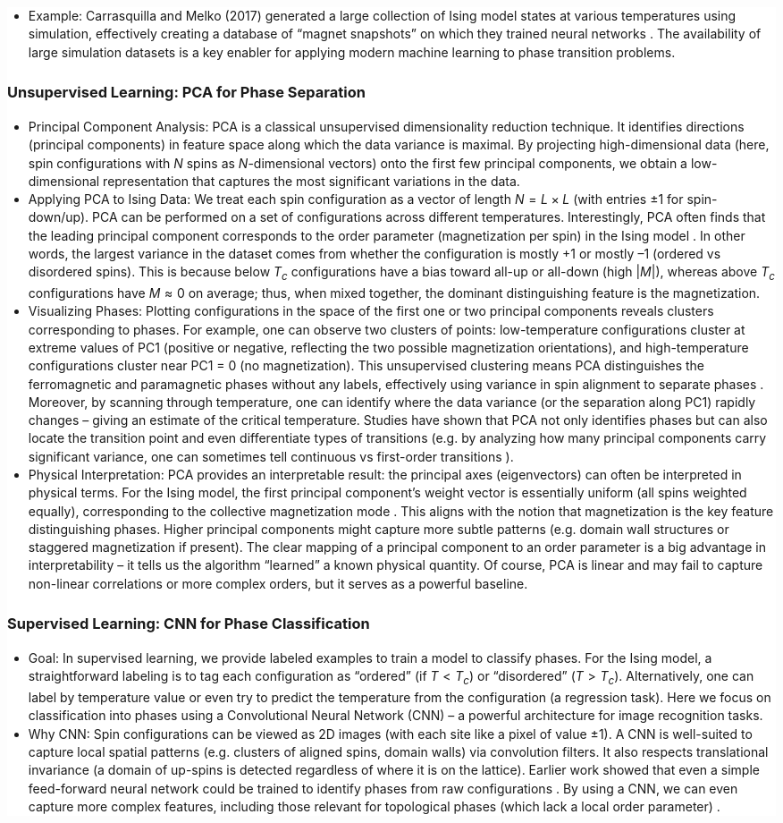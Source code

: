 - Example: Carrasquilla and Melko (2017) generated a large collection of Ising model states at various temperatures using simulation, effectively creating a database of “magnet snapshots” on which they trained neural networks . The availability of large simulation datasets is a key enabler for applying modern machine learning to phase transition problems.






### Unsupervised Learning: PCA for Phase Separation



- Principal Component Analysis: PCA is a classical unsupervised dimensionality reduction technique. It identifies directions (principal components) in feature space along which the data variance is maximal. By projecting high-dimensional data (here, spin configurations with $N$ spins as $N$-dimensional vectors) onto the first few principal components, we obtain a low-dimensional representation that captures the most significant variations in the data.
- Applying PCA to Ising Data: We treat each spin configuration as a vector of length $N=L\times L$ (with entries  ±1 for spin-down/up). PCA can be performed on a set of configurations across different temperatures. Interestingly, PCA often finds that the leading principal component corresponds to the order parameter (magnetization per spin) in the Ising model . In other words, the largest variance in the dataset comes from whether the configuration is mostly +1 or mostly –1 (ordered vs disordered spins). This is because below $T_c$ configurations have a bias toward all-up or all-down (high $|M|$), whereas above $T_c$ configurations have $M\approx 0$ on average; thus, when mixed together, the dominant distinguishing feature is the magnetization.
- Visualizing Phases: Plotting configurations in the space of the first one or two principal components reveals clusters corresponding to phases. For example, one can observe two clusters of points: low-temperature configurations cluster at extreme values of PC1 (positive or negative, reflecting the two possible magnetization orientations), and high-temperature configurations cluster near PC1 = 0 (no magnetization). This unsupervised clustering means PCA distinguishes the ferromagnetic and paramagnetic phases without any labels, effectively using variance in spin alignment to separate phases . Moreover, by scanning through temperature, one can identify where the data variance (or the separation along PC1) rapidly changes – giving an estimate of the critical temperature. Studies have shown that PCA not only identifies phases but can also locate the transition point and even differentiate types of transitions (e.g. by analyzing how many principal components carry significant variance, one can sometimes tell continuous vs first-order transitions ).
- Physical Interpretation: PCA provides an interpretable result: the principal axes (eigenvectors) can often be interpreted in physical terms. For the Ising model, the first principal component’s weight vector is essentially uniform (all spins weighted equally), corresponding to the collective magnetization mode . This aligns with the notion that magnetization is the key feature distinguishing phases. Higher principal components might capture more subtle patterns (e.g. domain wall structures or staggered magnetization if present). The clear mapping of a principal component to an order parameter is a big advantage in interpretability – it tells us the algorithm “learned” a known physical quantity. Of course, PCA is linear and may fail to capture non-linear correlations or more complex orders, but it serves as a powerful baseline.


### Supervised Learning: CNN for Phase Classification


- Goal: In supervised learning, we provide labeled examples to train a model to classify phases. For the Ising model, a straightforward labeling is to tag each configuration as “ordered” (if $T < T_c$) or “disordered” ($T > T_c$). Alternatively, one can label by temperature value or even try to predict the temperature from the configuration (a regression task). Here we focus on classification into phases using a Convolutional Neural Network (CNN) – a powerful architecture for image recognition tasks.
- Why CNN: Spin configurations can be viewed as 2D images (with each site like a pixel of value ±1). A CNN is well-suited to capture local spatial patterns (e.g. clusters of aligned spins, domain walls) via convolution filters. It also respects translational invariance (a domain of up-spins is detected regardless of where it is on the lattice). Earlier work showed that even a simple feed-forward neural network could be trained to identify phases from raw configurations . By using a CNN, we can even capture more complex features, including those relevant for topological phases (which lack a local order parameter) .